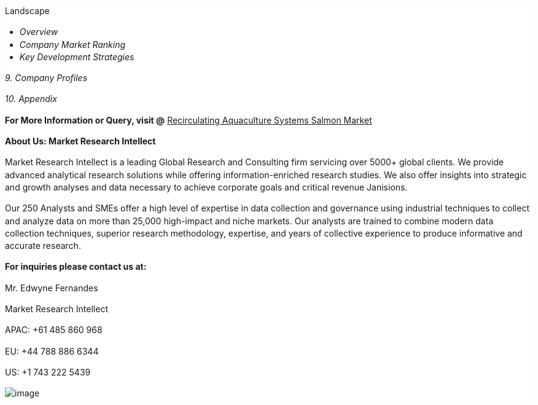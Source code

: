 Landscape</span></em></p><ul><li><em><span class="">Overview</span></em></li><li><em><span class="">Company Market Ranking</span></em></li><li><em><span class="">Key Development Strategies</span></em></li></ul><p><em><span class="font-[700]">9. Company Profiles</span></em></p><p><em><span class="font-[700]">10. Appendix</span></em></p><p><span class="font-[700]"><strong>For More Information or Query, visit&nbsp;@</strong>&nbsp;</span><span class="font-[700]"><a href="https://www.marketresearchintellect.com/product/global-recirculating-aquaculture-systems-salmon-market/?utm_source=Linkedin&utm_medium=824" target="_blank" data-tracking-control-name="article-ssr-frontend-pulse_little-text-block" data-tracking-will-navigate="" data-test-link="">Recirculating Aquaculture Systems Salmon Market</a></span></p><p><strong><span class="font-[700]">About Us: Market Research Intellect</span></strong></p><p><span class="">Market Research Intellect is a leading Global Research and Consulting firm servicing over 5000+ global clients. We provide advanced analytical research solutions while offering information-enriched research studies.&nbsp;</span>We also offer insights into strategic and growth analyses and data necessary to achieve corporate goals and critical revenue Janisions.</p><p><span class="">Our 250 Analysts and SMEs offer a high level of expertise in data collection and governance using industrial techniques to collect and analyze data on more than 25,000 high-impact and niche markets. Our analysts are trained to combine modern data collection techniques, superior research methodology, expertise, and years of collective experience to produce informative and accurate research.</span></p><p><strong>For inquiries please contact us at:</strong></p><p>Mr. Edwyne Fernandes</p><p>Market Research Intellect</p><p>APAC: +61 485 860 968</p><p>EU: +44 788 886 6344</p><p>US: +1 743 222 5439</p>
![image](https://github.com/user-attachments/assets/ccd9db6f-62bb-4217-9075-b76e84c5379e)
